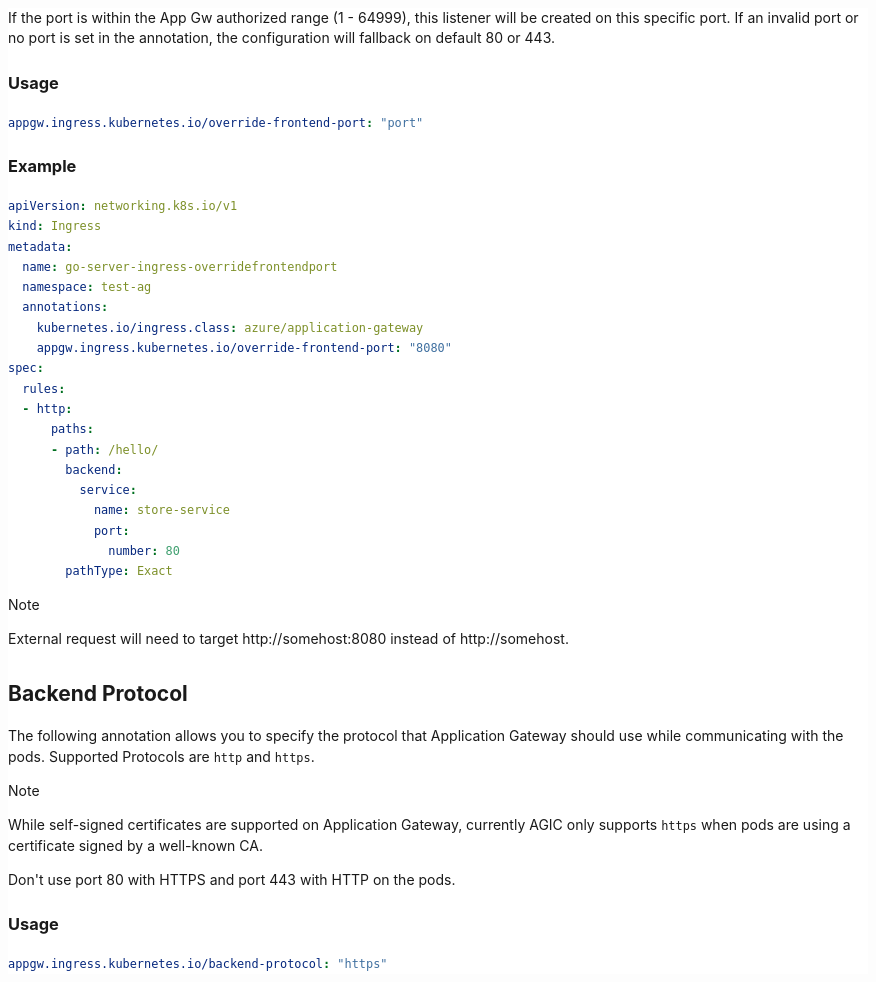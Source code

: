 If the port is within the App Gw authorized range (1 - 64999), this listener will be created on this specific port. If an invalid port or no port is set in the annotation, the configuration will fallback on default 80 or 443.

### Usage

```yaml
appgw.ingress.kubernetes.io/override-frontend-port: "port"

```

### Example

```yaml
apiVersion: networking.k8s.io/v1
kind: Ingress
metadata:
  name: go-server-ingress-overridefrontendport
  namespace: test-ag
  annotations:
    kubernetes.io/ingress.class: azure/application-gateway
    appgw.ingress.kubernetes.io/override-frontend-port: "8080"
spec:
  rules:
  - http:
      paths:
      - path: /hello/
        backend:
          service:
            name: store-service
            port:
              number: 80
        pathType: Exact
```

> [!NOTE]
>External request will need to target http://somehost:8080 instead of http://somehost.

## Backend Protocol

The following annotation allows you to specify the protocol that Application Gateway should use while communicating with the pods. Supported Protocols are `http` and `https`.

> [!NOTE]
> While self-signed certificates are supported on Application Gateway, currently AGIC only supports `https` when pods are using a certificate signed by a well-known CA.
>
> Don't use port 80 with HTTPS and port 443 with HTTP on the pods.

### Usage

```yaml
appgw.ingress.kubernetes.io/backend-protocol: "https"
```
